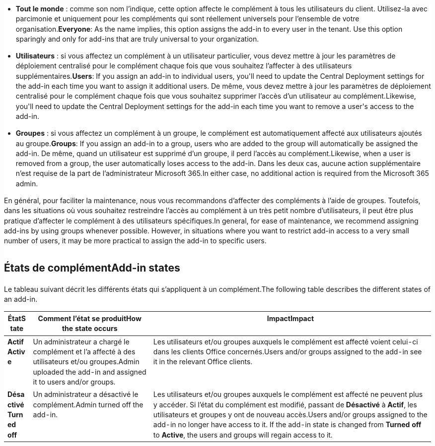 - <span data-ttu-id="8c9e3-p115">**Tout le monde** : comme son nom l’indique, cette option affecte le complément à tous les utilisateurs du client. Utilisez-la avec parcimonie et uniquement pour les compléments qui sont réellement universels pour l’ensemble de votre organisation.</span><span class="sxs-lookup"><span data-stu-id="8c9e3-p115">**Everyone**: As the name implies, this option assigns the add-in to every user in the tenant. Use this option sparingly and only for add-ins that are truly universal to your organization.</span></span>

- <span data-ttu-id="8c9e3-175">**Utilisateurs** : si vous affectez un complément à un utilisateur particulier, vous devez mettre à jour les paramètres de déploiement centralisé pour le complément chaque fois que vous souhaitez l’affecter à des utilisateurs supplémentaires.</span><span class="sxs-lookup"><span data-stu-id="8c9e3-175">**Users**: If you assign an add-in to individual users, you'll need to update the Central Deployment settings for the add-in each time you want to assign it additional users.</span></span> <span data-ttu-id="8c9e3-176">De même, vous devez mettre à jour les paramètres de déploiement centralisé pour le complément chaque fois que vous souhaitez supprimer l’accès d’un utilisateur au complément.</span><span class="sxs-lookup"><span data-stu-id="8c9e3-176">Likewise, you'll need to update the Central Deployment settings for the add-in each time you want to remove a user's access to the add-in.</span></span>

- <span data-ttu-id="8c9e3-177">**Groupes** : si vous affectez un complément à un groupe, le complément est automatiquement affecté aux utilisateurs ajoutés au groupe.</span><span class="sxs-lookup"><span data-stu-id="8c9e3-177">**Groups**: If you assign an add-in to a group, users who are added to the group will automatically be assigned the add-in.</span></span> <span data-ttu-id="8c9e3-178">De même, quand un utilisateur est supprimé d’un groupe, il perd l’accès au complément.</span><span class="sxs-lookup"><span data-stu-id="8c9e3-178">Likewise, when a user is removed from a group, the user automatically loses access to the add-in.</span></span> <span data-ttu-id="8c9e3-179">Dans les deux cas, aucune action supplémentaire n’est requise de la part de l’administrateur Microsoft 365.</span><span class="sxs-lookup"><span data-stu-id="8c9e3-179">In either case, no additional action is required from the Microsoft 365 admin.</span></span>

<span data-ttu-id="8c9e3-p118">En général, pour faciliter la maintenance, nous vous recommandons d’affecter des compléments à l’aide de groupes. Toutefois, dans les situations où vous souhaitez restreindre l’accès au complément à un très petit nombre d’utilisateurs, il peut être plus pratique d’affecter le complément à des utilisateurs spécifiques.</span><span class="sxs-lookup"><span data-stu-id="8c9e3-p118">In general, for ease of maintenance, we recommend assigning add-ins by using groups whenever possible. However, in situations where you want to restrict add-in access to a very small number of users, it may be more practical to assign the add-in to specific users.</span></span>

## <a name="add-in-states"></a><span data-ttu-id="8c9e3-182">États de complément</span><span class="sxs-lookup"><span data-stu-id="8c9e3-182">Add-in states</span></span>

<span data-ttu-id="8c9e3-183">Le tableau suivant décrit les différents états qui s’appliquent à un complément.</span><span class="sxs-lookup"><span data-stu-id="8c9e3-183">The following table describes the different states of an add-in.</span></span>

|<span data-ttu-id="8c9e3-184">État</span><span class="sxs-lookup"><span data-stu-id="8c9e3-184">State</span></span>|<span data-ttu-id="8c9e3-185">Comment l’état se produit</span><span class="sxs-lookup"><span data-stu-id="8c9e3-185">How the state occurs</span></span>|<span data-ttu-id="8c9e3-186">Impact</span><span class="sxs-lookup"><span data-stu-id="8c9e3-186">Impact</span></span>|
|-----|--------------------|------|
|<span data-ttu-id="8c9e3-187">**Actif**</span><span class="sxs-lookup"><span data-stu-id="8c9e3-187">**Active**</span></span>|<span data-ttu-id="8c9e3-188">Un administrateur a chargé le complément et l’a affecté à des utilisateurs et/ou groupes.</span><span class="sxs-lookup"><span data-stu-id="8c9e3-188">Admin uploaded the add-in and assigned it to users and/or groups.</span></span>|<span data-ttu-id="8c9e3-189">Les utilisateurs et/ou groupes auxquels le complément est affecté voient celui-ci dans les clients Office concernés.</span><span class="sxs-lookup"><span data-stu-id="8c9e3-189">Users and/or groups assigned to the add-in see it in the relevant Office clients.</span></span>|
|<span data-ttu-id="8c9e3-190">**Désactivé**</span><span class="sxs-lookup"><span data-stu-id="8c9e3-190">**Turned off**</span></span>|<span data-ttu-id="8c9e3-191">Un administrateur a désactivé le complément.</span><span class="sxs-lookup"><span data-stu-id="8c9e3-191">Admin turned off the add-in.</span></span>|<span data-ttu-id="8c9e3-p119">Les utilisateurs et/ou groupes auxquels le complément est affecté ne peuvent plus y accéder. Si l’état du complément est modifié, passant de **Désactivé** à **Actif**, les utilisateurs et groupes y ont de nouveau accès.</span><span class="sxs-lookup"><span data-stu-id="8c9e3-p119">Users and/or groups assigned to the add-in no longer have access to it. If the add-in state is changed from **Turned off** to **Active**, the users and groups will regain access to it.</span></span>|